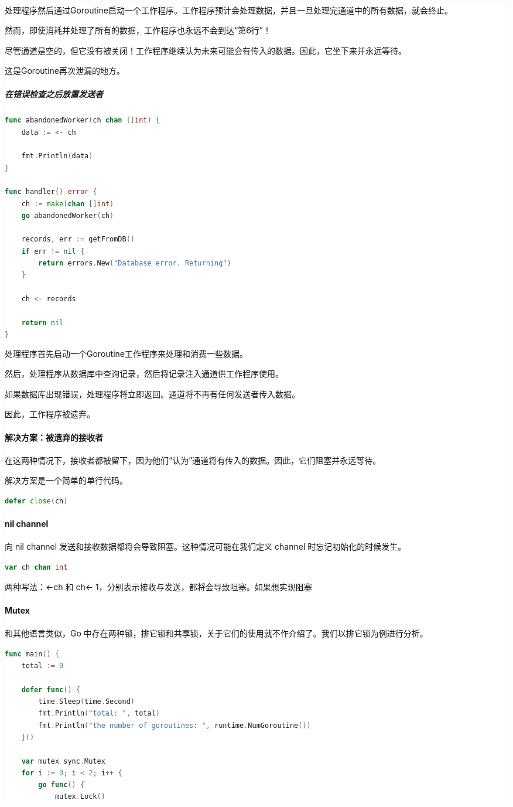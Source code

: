 处理程序然后通过Goroutine启动一个工作程序。工作程序预计会处理数据，并且一旦处理完通道中的所有数据，就会终止。

然而，即使消耗并处理了所有的数据，工作程序也永远不会到达“第6行”！

尽管通道是空的，但它没有被关闭！工作程序继续认为未来可能会有传入的数据。因此，它坐下来并永远等待。

这是Goroutine再次泄漏的地方。
##### 在错误检查之后放置发送者
```go
func abandonedWorker(ch chan []int) {
    data := <- ch

    fmt.Println(data)
}

func handler() error {
    ch := make(chan []int)
    go abandonedWorker(ch)

    records, err := getFromDB()
    if err != nil {
        return errors.New("Database error. Returning")
    }

    ch <- records

    return nil
}
```
处理程序首先启动一个Goroutine工作程序来处理和消费一些数据。

然后，处理程序从数据库中查询记录，然后将记录注入通道供工作程序使用。

如果数据库出现错误，处理程序将立即返回。通道将不再有任何发送者传入数据。

因此，工作程序被遗弃。
#### 解决方案：被遗弃的接收者
在这两种情况下，接收者都被留下，因为他们“认为”通道将有传入的数据。因此，它们阻塞并永远等待。

解决方案是一个简单的单行代码。
```go
defer close(ch)
```
#### nil channel

向 nil channel 发送和接收数据都将会导致阻塞。这种情况可能在我们定义 channel 时忘记初始化的时候发生。
```go
var ch chan int
```
两种写法：<-ch 和 ch<- 1，分别表示接收与发送，都将会导致阻塞。如果想实现阻塞
#### Mutex

和其他语言类似，Go 中存在两种锁，排它锁和共享锁，关于它们的使用就不作介绍了。我们以排它锁为例进行分析。
```go
func main() {
    total := 0

    defer func() {
        time.Sleep(time.Second)
        fmt.Println("total: ", total)
        fmt.Println("the number of goroutines: ", runtime.NumGoroutine())
    }()

    var mutex sync.Mutex
    for i := 0; i < 2; i++ {
        go func() {
            mutex.Lock()
```